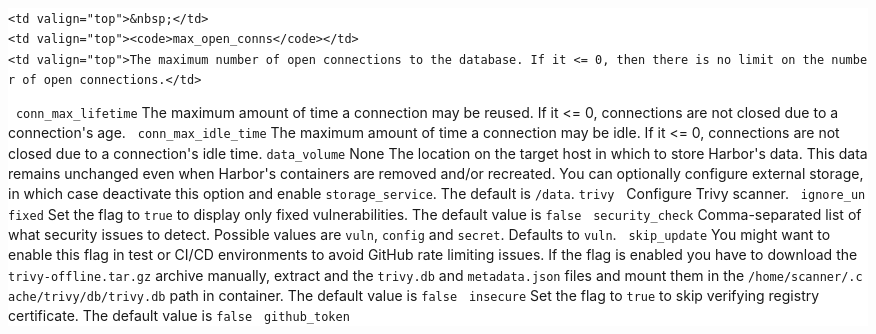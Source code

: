     <td valign="top">&nbsp;</td>
    <td valign="top"><code>max_open_conns</code></td>
    <td valign="top">The maximum number of open connections to the database. If it <= 0, then there is no limit on the number of open connections.</td>
  </tr>
  <tr>
    <td valign="top">&nbsp;</td>
    <td valign="top"><code>conn_max_lifetime</code></td>
    <td valign="top">The maximum amount of time a connection may be reused. If it <= 0, connections are not closed due to a connection's age.</td>
  </tr>
  <tr>
    <td valign="top">&nbsp;</td>
    <td valign="top"><code>conn_max_idle_time</code></td>
    <td valign="top">The maximum amount of time a connection may be idle. If it <= 0, connections are not closed due to a connection's idle time.</td>
  </tr>
  <tr>
    <td valign="top"><code>data_volume</code></td>
    <td valign="top">None</td>
    <td valign="top">The location on the target host in which to store Harbor's data. This data remains unchanged even when Harbor's containers are removed and/or recreated. You can optionally configure external storage, in which case deactivate this option and enable <code>storage_service</code>. The default is <code>/data</code>.</td>
  </tr>
  <tr>
    <td valign="top"><code>trivy</code></td>
    <td valign="top">&nbsp;</td>
    <td valign="top">Configure Trivy scanner.</td>
  </tr>
  <tr>
    <td valign="top">&nbsp;</td>
    <td valign="top"><code>ignore_unfixed</code></td>
    <td valign="top">Set the flag to <code>true</code> to display only fixed vulnerabilities. The default value is <code>false</code></td>
  </tr>
  <tr>
    <td valign="top">&nbsp;</td>
    <td valign="top"><code>security_check</code></td>
    <td valign="top">Comma-separated list of what security issues to detect. Possible values are <code>vuln</code>, <code>config</code> and <code>secret</code>. Defaults to <code>vuln</code>.</td>
  </tr>
  <tr>
    <td valign="top">&nbsp;</td>
    <td valign="top"><code>skip_update</code></td>
    <td valign="top">You might want to enable this flag in test or CI/CD environments to avoid GitHub rate limiting issues. If the flag is enabled you have to download the <code>trivy-offline.tar.gz</code> archive manually, extract and the <code>trivy.db</code> and <code>metadata.json</code> files and mount them in the <code>/home/scanner/.cache/trivy/db/trivy.db</code> path in container. The default value is <code>false</code></td>
  </tr>
  <tr>
    <td valign="top">&nbsp;</td>
    <td valign="top"><code>insecure</code></td>
    <td valign="top">Set the flag to <code>true</code> to skip verifying registry certificate. The default value is <code>false</code></td>
  </tr>
  <tr>
    <td valign="top">&nbsp;</td>
    <td valign="top"><code>github_token</code></td>